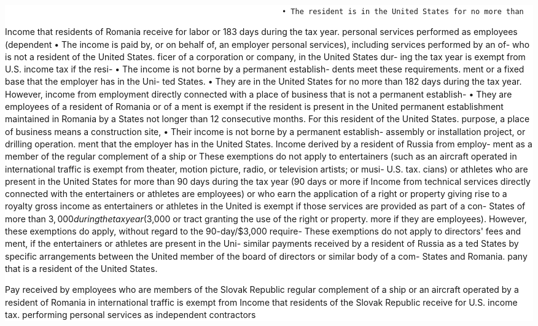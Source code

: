                                                                   • The resident is in the United States for no more than
   Income that residents of Romania receive for labor or              183 days during the tax year.
personal services performed as employees (dependent                • The income is paid by, or on behalf of, an employer
personal services), including services performed by an of-            who is not a resident of the United States.
ficer of a corporation or company, in the United States dur-
ing the tax year is exempt from U.S. income tax if the resi-       • The income is not borne by a permanent establish-
dents meet these requirements.                                        ment or a fixed base that the employer has in the Uni-
                                                                      ted States.
 • They are in the United States for no more than 182
     days during the tax year.                                    However, income from employment directly connected
                                                                  with a place of business that is not a permanent establish-
 • They are employees of a resident of Romania or of a            ment is exempt if the resident is present in the United
     permanent establishment maintained in Romania by a           States not longer than 12 consecutive months. For this
     resident of the United States.                               purpose, a place of business means a construction site,
 • Their income is not borne by a permanent establish-            assembly or installation project, or drilling operation.
     ment that the employer has in the United States.
                                                                    Income derived by a resident of Russia from employ-
                                                                  ment as a member of the regular complement of a ship or
   These exemptions do not apply to entertainers (such as
                                                                  an aircraft operated in international traffic is exempt from
theater, motion picture, radio, or television artists; or musi-
                                                                  U.S. tax.
cians) or athletes who are present in the United States for
more than 90 days during the tax year (90 days or more if            Income from technical services directly connected with
the entertainers or athletes are employees) or who earn           the application of a right or property giving rise to a royalty
gross income as entertainers or athletes in the United            is exempt if those services are provided as part of a con-
States of more than $3,000 during the tax year ($3,000 or         tract granting the use of the right or property.
more if they are employees). However, these exemptions
do apply, without regard to the 90-day/$3,000 require-               These exemptions do not apply to directors' fees and
ment, if the entertainers or athletes are present in the Uni-     similar payments received by a resident of Russia as a
ted States by specific arrangements between the United            member of the board of directors or similar body of a com-
States and Romania.                                               pany that is a resident of the United States.

   Pay received by employees who are members of the               Slovak Republic
regular complement of a ship or an aircraft operated by a
resident of Romania in international traffic is exempt from       Income that residents of the Slovak Republic receive for
U.S. income tax.                                                  performing personal services as independent contractors
